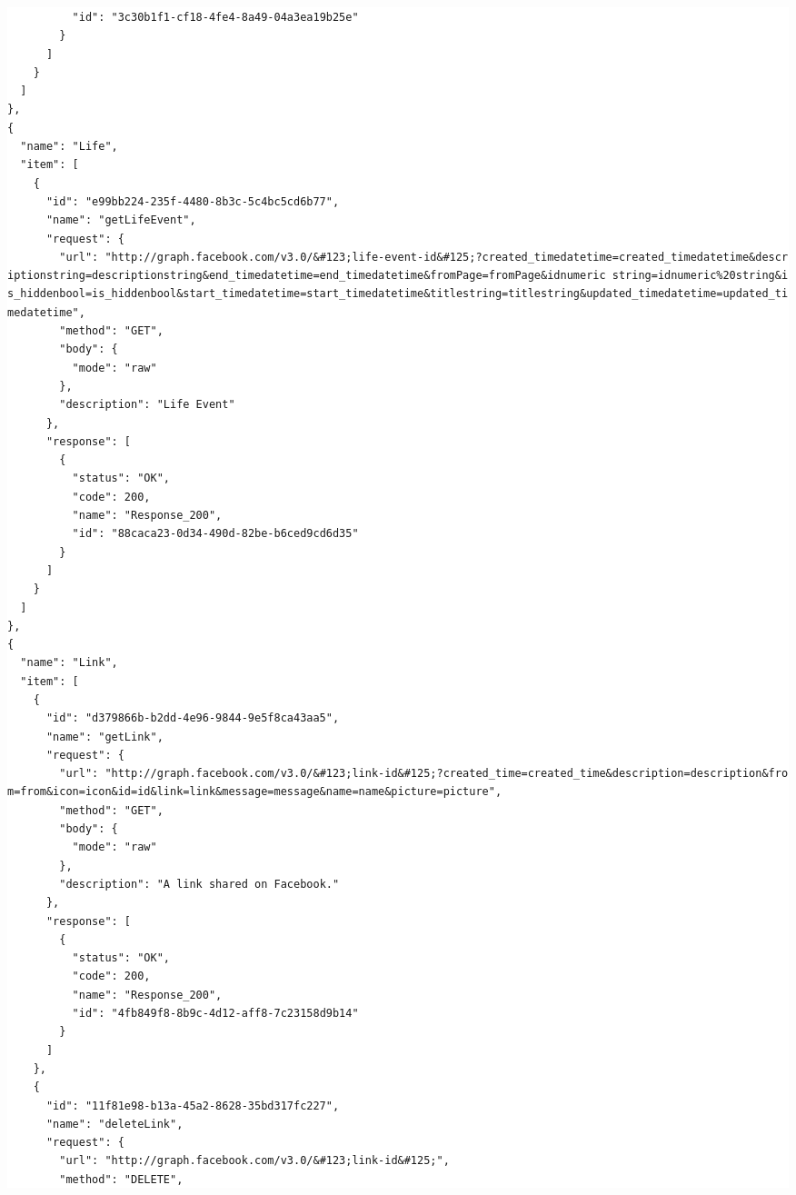              "id": "3c30b1f1-cf18-4fe4-8a49-04a3ea19b25e"
            }
          ]
        }
      ]
    },
    {
      "name": "Life",
      "item": [
        {
          "id": "e99bb224-235f-4480-8b3c-5c4bc5cd6b77",
          "name": "getLifeEvent",
          "request": {
            "url": "http://graph.facebook.com/v3.0/&#123;life-event-id&#125;?created_timedatetime=created_timedatetime&descriptionstring=descriptionstring&end_timedatetime=end_timedatetime&fromPage=fromPage&idnumeric string=idnumeric%20string&is_hiddenbool=is_hiddenbool&start_timedatetime=start_timedatetime&titlestring=titlestring&updated_timedatetime=updated_timedatetime",
            "method": "GET",
            "body": {
              "mode": "raw"
            },
            "description": "Life Event"
          },
          "response": [
            {
              "status": "OK",
              "code": 200,
              "name": "Response_200",
              "id": "88caca23-0d34-490d-82be-b6ced9cd6d35"
            }
          ]
        }
      ]
    },
    {
      "name": "Link",
      "item": [
        {
          "id": "d379866b-b2dd-4e96-9844-9e5f8ca43aa5",
          "name": "getLink",
          "request": {
            "url": "http://graph.facebook.com/v3.0/&#123;link-id&#125;?created_time=created_time&description=description&from=from&icon=icon&id=id&link=link&message=message&name=name&picture=picture",
            "method": "GET",
            "body": {
              "mode": "raw"
            },
            "description": "A link shared on Facebook."
          },
          "response": [
            {
              "status": "OK",
              "code": 200,
              "name": "Response_200",
              "id": "4fb849f8-8b9c-4d12-aff8-7c23158d9b14"
            }
          ]
        },
        {
          "id": "11f81e98-b13a-45a2-8628-35bd317fc227",
          "name": "deleteLink",
          "request": {
            "url": "http://graph.facebook.com/v3.0/&#123;link-id&#125;",
            "method": "DELETE",